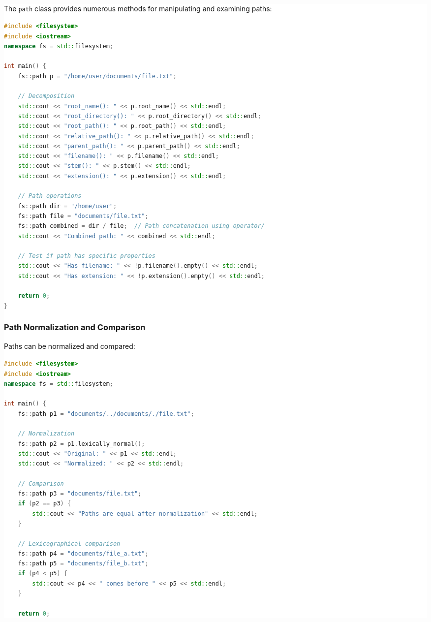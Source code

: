 The `path` class provides numerous methods for manipulating and examining paths:

```cpp
#include <filesystem>
#include <iostream>
namespace fs = std::filesystem;

int main() {
    fs::path p = "/home/user/documents/file.txt";
    
    // Decomposition
    std::cout << "root_name(): " << p.root_name() << std::endl;
    std::cout << "root_directory(): " << p.root_directory() << std::endl;
    std::cout << "root_path(): " << p.root_path() << std::endl;
    std::cout << "relative_path(): " << p.relative_path() << std::endl;
    std::cout << "parent_path(): " << p.parent_path() << std::endl;
    std::cout << "filename(): " << p.filename() << std::endl;
    std::cout << "stem(): " << p.stem() << std::endl;
    std::cout << "extension(): " << p.extension() << std::endl;
    
    // Path operations
    fs::path dir = "/home/user";
    fs::path file = "documents/file.txt";
    fs::path combined = dir / file;  // Path concatenation using operator/
    std::cout << "Combined path: " << combined << std::endl;
    
    // Test if path has specific properties
    std::cout << "Has filename: " << !p.filename().empty() << std::endl;
    std::cout << "Has extension: " << !p.extension().empty() << std::endl;
    
    return 0;
}
```

### Path Normalization and Comparison

Paths can be normalized and compared:

```cpp
#include <filesystem>
#include <iostream>
namespace fs = std::filesystem;

int main() {
    fs::path p1 = "documents/../documents/./file.txt";
    
    // Normalization
    fs::path p2 = p1.lexically_normal();
    std::cout << "Original: " << p1 << std::endl;
    std::cout << "Normalized: " << p2 << std::endl;
    
    // Comparison
    fs::path p3 = "documents/file.txt";
    if (p2 == p3) {
        std::cout << "Paths are equal after normalization" << std::endl;
    }
    
    // Lexicographical comparison
    fs::path p4 = "documents/file_a.txt";
    fs::path p5 = "documents/file_b.txt";
    if (p4 < p5) {
        std::cout << p4 << " comes before " << p5 << std::endl;
    }
    
    return 0;
```